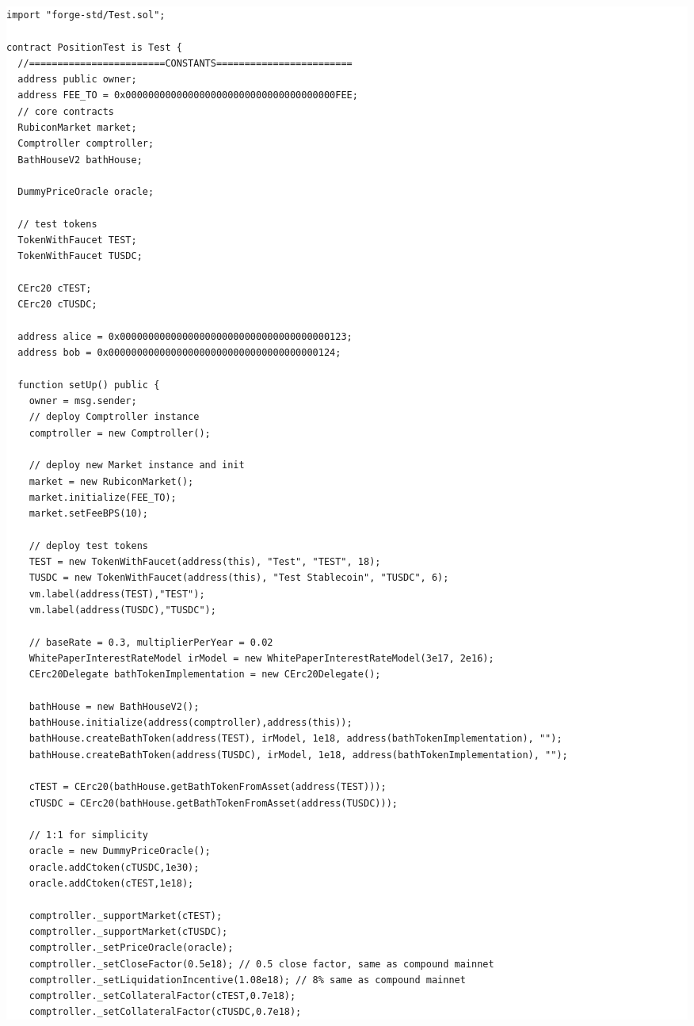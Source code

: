     import "forge-std/Test.sol";

    contract PositionTest is Test {
      //========================CONSTANTS========================
      address public owner;
      address FEE_TO = 0x0000000000000000000000000000000000000FEE;
      // core contracts
      RubiconMarket market;
      Comptroller comptroller;
      BathHouseV2 bathHouse;

      DummyPriceOracle oracle;

      // test tokens
      TokenWithFaucet TEST;
      TokenWithFaucet TUSDC;

      CErc20 cTEST;
      CErc20 cTUSDC;

      address alice = 0x0000000000000000000000000000000000000123;
      address bob = 0x0000000000000000000000000000000000000124;

      function setUp() public {
        owner = msg.sender;
        // deploy Comptroller instance
        comptroller = new Comptroller();

        // deploy new Market instance and init
        market = new RubiconMarket();
        market.initialize(FEE_TO);
        market.setFeeBPS(10);

        // deploy test tokens
        TEST = new TokenWithFaucet(address(this), "Test", "TEST", 18);
        TUSDC = new TokenWithFaucet(address(this), "Test Stablecoin", "TUSDC", 6);
        vm.label(address(TEST),"TEST");
        vm.label(address(TUSDC),"TUSDC");

        // baseRate = 0.3, multiplierPerYear = 0.02
        WhitePaperInterestRateModel irModel = new WhitePaperInterestRateModel(3e17, 2e16);
        CErc20Delegate bathTokenImplementation = new CErc20Delegate();

        bathHouse = new BathHouseV2();
        bathHouse.initialize(address(comptroller),address(this));
        bathHouse.createBathToken(address(TEST), irModel, 1e18, address(bathTokenImplementation), "");
        bathHouse.createBathToken(address(TUSDC), irModel, 1e18, address(bathTokenImplementation), "");

        cTEST = CErc20(bathHouse.getBathTokenFromAsset(address(TEST)));
        cTUSDC = CErc20(bathHouse.getBathTokenFromAsset(address(TUSDC)));

        // 1:1 for simplicity
        oracle = new DummyPriceOracle();
        oracle.addCtoken(cTUSDC,1e30);
        oracle.addCtoken(cTEST,1e18);

        comptroller._supportMarket(cTEST);
        comptroller._supportMarket(cTUSDC);
        comptroller._setPriceOracle(oracle);
        comptroller._setCloseFactor(0.5e18); // 0.5 close factor, same as compound mainnet
        comptroller._setLiquidationIncentive(1.08e18); // 8% same as compound mainnet
        comptroller._setCollateralFactor(cTEST,0.7e18);
        comptroller._setCollateralFactor(cTUSDC,0.7e18);
